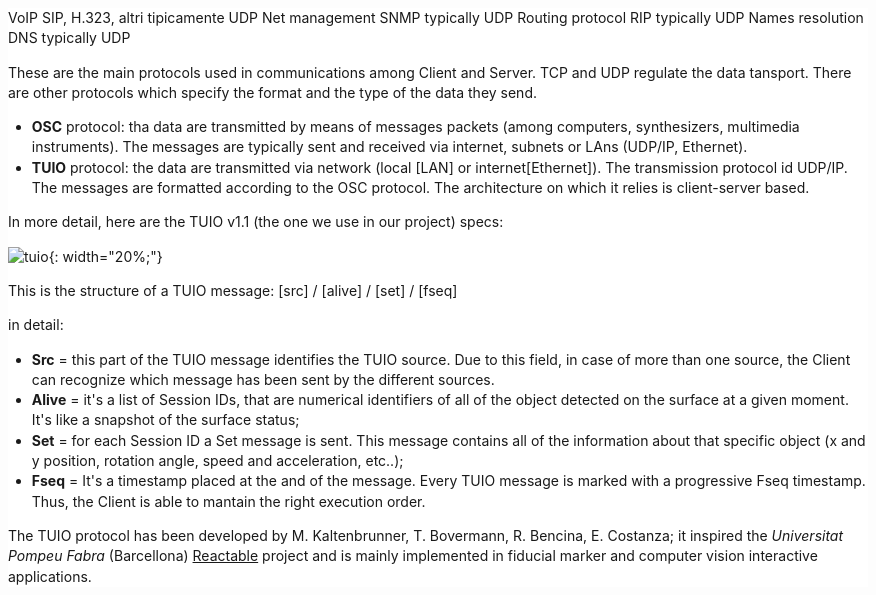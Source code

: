 <td style="width: 40%">VoIP</td>
<td style="width: 30%">SIP, H.323, altri</td>
<td style="width: 30%">tipicamente UDP</td>
</tr>
<tr>
<td style="width: 40%">Net management</td>
<td style="width: 30%">SNMP</td>
<td style="width: 30%">typically UDP</td>
</tr>
<tr>
<td style="width: 40%">Routing protocol</td>
<td style="width: 30%">RIP</td>
<td style="width: 30%">typically UDP</td>
</tr>
<tr>
<td style="width: 40%">Names resolution</td>
<td style="width: 30%">DNS</td>
<td style="width: 30%">typically UDP</td>
</tr>
</tbody>
</table>

These are the main protocols used in communications among Client and Server. TCP and UDP regulate the data tansport.
There are other protocols which specify the format and the type of the data they send.

* **OSC** protocol: tha data are transmitted by means of messages packets (among computers, synthesizers, multimedia instruments). The messages are typically sent and received via internet, subnets or LAns (UDP/IP, Ethernet).
* **TUIO** protocol:  the data are transmitted via network (local [LAN] or internet[Ethernet]). The transmission protocol id UDP/IP. The messages are formatted according to the OSC protocol. The architecture on which it relies is client-server based.

In more detail, here are the TUIO v1.1 (the one we use in our project) specs:

![tuio]({{site.url}}/assets/images/logos/tuio-logo.jpg){: width="20%;"}

This is the structure of a TUIO message:
[src] / [alive] / [set] / [fseq]

in detail:

* **Src** = this part of the TUIO message identifies the TUIO source. Due to this field, in case of more than one source, the Client can recognize which message has been sent by the different sources.
* **Alive** = it's a list of Session IDs, that are numerical identifiers of all of the object detected on the surface at a given moment. It's like a snapshot of the surface status;
* **Set** = for each Session ID a Set message is sent. This message contains all of the information about that specific object (x and y position, rotation angle, speed and acceleration, etc..);
* **Fseq** = It's a timestamp placed at the and of the message. Every TUIO message is marked with a progressive Fseq timestamp. Thus, the Client is able to mantain the right execution order.

The TUIO protocol has been developed by M. Kaltenbrunner, T. Bovermann, R. Bencina, E. Costanza; it inspired the _Universitat Pompeu Fabra_ (Barcellona) [Reactable](http://www.reactable.com/) project and is mainly implemented in fiducial marker and computer vision interactive applications.
